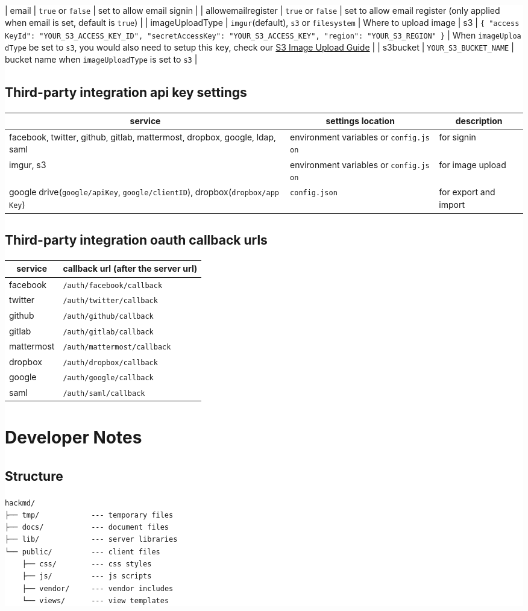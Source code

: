 | email | `true` or `false` | set to allow email signin |
| allowemailregister  | `true` or `false` | set to allow email register (only applied when email is set, default is `true`) |
| imageUploadType | `imgur`(default), `s3` or `filesystem` | Where to upload image
| s3 | `{ "accessKeyId": "YOUR_S3_ACCESS_KEY_ID", "secretAccessKey": "YOUR_S3_ACCESS_KEY", "region": "YOUR_S3_REGION" }` | When `imageUploadType` be set to `s3`, you would also need to setup this key, check our [S3 Image Upload Guide](docs/guides/s3-image-upload.md) |
| s3bucket | `YOUR_S3_BUCKET_NAME` | bucket name when `imageUploadType` is set to `s3` |

## Third-party integration api key settings

| service | settings location | description |
| ------- | --------- | ----------- |
| facebook, twitter, github, gitlab, mattermost, dropbox, google, ldap, saml | environment variables or `config.json` | for signin |
| imgur, s3 | environment variables or `config.json` | for image upload |
| google drive(`google/apiKey`, `google/clientID`), dropbox(`dropbox/appKey`) | `config.json` | for export and import |

## Third-party integration oauth callback urls

| service | callback url (after the server url) |
| ------- | --------- |
| facebook | `/auth/facebook/callback` |
| twitter | `/auth/twitter/callback` |
| github | `/auth/github/callback` |
| gitlab | `/auth/gitlab/callback` |
| mattermost | `/auth/mattermost/callback` |
| dropbox | `/auth/dropbox/callback` |
| google | `/auth/google/callback` |
| saml | `/auth/saml/callback` |

# Developer Notes

## Structure

```text
hackmd/
├── tmp/            --- temporary files
├── docs/           --- document files
├── lib/            --- server libraries
└── public/         --- client files
    ├── css/        --- css styles
    ├── js/         --- js scripts
    ├── vendor/     --- vendor includes
    └── views/      --- view templates
```

